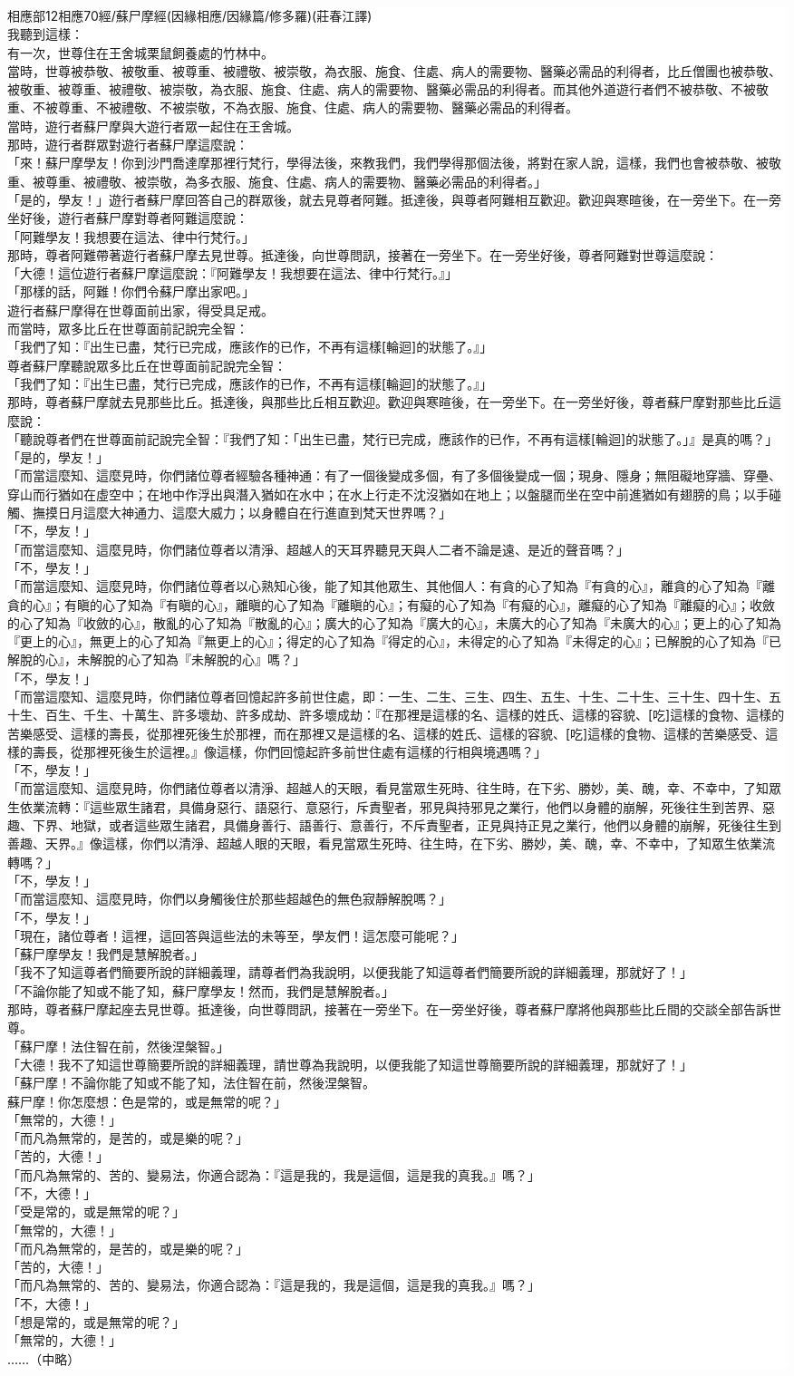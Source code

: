 相應部12相應70經/蘇尸摩經(因緣相應/因緣篇/修多羅)(莊春江譯)  
我聽到這樣：  
有一次，世尊住在王舍城栗鼠飼養處的竹林中。  
當時，世尊被恭敬、被敬重、被尊重、被禮敬、被崇敬，為衣服、施食、住處、病人的需要物、醫藥必需品的利得者，比丘僧團也被恭敬、被敬重、被尊重、被禮敬、被崇敬，為衣服、施食、住處、病人的需要物、醫藥必需品的利得者。而其他外道遊行者們不被恭敬、不被敬重、不被尊重、不被禮敬、不被崇敬，不為衣服、施食、住處、病人的需要物、醫藥必需品的利得者。  
當時，遊行者蘇尸摩與大遊行者眾一起住在王舍城。  
那時，遊行者群眾對遊行者蘇尸摩這麼說：  
「來！蘇尸摩學友！你到沙門喬達摩那裡行梵行，學得法後，來教我們，我們學得那個法後，將對在家人說，這樣，我們也會被恭敬、被敬重、被尊重、被禮敬、被崇敬，為多衣服、施食、住處、病人的需要物、醫藥必需品的利得者。」  
「是的，學友！」遊行者蘇尸摩回答自己的群眾後，就去見尊者阿難。抵達後，與尊者阿難相互歡迎。歡迎與寒暄後，在一旁坐下。在一旁坐好後，遊行者蘇尸摩對尊者阿難這麼說：  
「阿難學友！我想要在這法、律中行梵行。」  
那時，尊者阿難帶著遊行者蘇尸摩去見世尊。抵達後，向世尊問訊，接著在一旁坐下。在一旁坐好後，尊者阿難對世尊這麼說：  
「大德！這位遊行者蘇尸摩這麼說：『阿難學友！我想要在這法、律中行梵行。』」  
「那樣的話，阿難！你們令蘇尸摩出家吧。」  
遊行者蘇尸摩得在世尊面前出家，得受具足戒。  
而當時，眾多比丘在世尊面前記說完全智：  
「我們了知：『出生已盡，梵行已完成，應該作的已作，不再有這樣[輪迴]的狀態了。』」  
尊者蘇尸摩聽說眾多比丘在世尊面前記說完全智：  
「我們了知：『出生已盡，梵行已完成，應該作的已作，不再有這樣[輪迴]的狀態了。』」  
那時，尊者蘇尸摩就去見那些比丘。抵達後，與那些比丘相互歡迎。歡迎與寒暄後，在一旁坐下。在一旁坐好後，尊者蘇尸摩對那些比丘這麼說：  
「聽說尊者們在世尊面前記說完全智：『我們了知：「出生已盡，梵行已完成，應該作的已作，不再有這樣[輪迴]的狀態了。」』是真的嗎？」  
「是的，學友！」  
「而當這麼知、這麼見時，你們諸位尊者經驗各種神通：有了一個後變成多個，有了多個後變成一個；現身、隱身；無阻礙地穿牆、穿壘、穿山而行猶如在虛空中；在地中作浮出與潛入猶如在水中；在水上行走不沈沒猶如在地上；以盤腿而坐在空中前進猶如有翅膀的鳥；以手碰觸、撫摸日月這麼大神通力、這麼大威力；以身體自在行進直到梵天世界嗎？」  
「不，學友！」  
「而當這麼知、這麼見時，你們諸位尊者以清淨、超越人的天耳界聽見天與人二者不論是遠、是近的聲音嗎？」  
「不，學友！」  
「而當這麼知、這麼見時，你們諸位尊者以心熟知心後，能了知其他眾生、其他個人：有貪的心了知為『有貪的心』，離貪的心了知為『離貪的心』；有瞋的心了知為『有瞋的心』，離瞋的心了知為『離瞋的心』；有癡的心了知為『有癡的心』，離癡的心了知為『離癡的心』；收斂的心了知為『收斂的心』，散亂的心了知為『散亂的心』；廣大的心了知為『廣大的心』，未廣大的心了知為『未廣大的心』；更上的心了知為『更上的心』，無更上的心了知為『無更上的心』；得定的心了知為『得定的心』，未得定的心了知為『未得定的心』；已解脫的心了知為『已解脫的心』，未解脫的心了知為『未解脫的心』嗎？」  
「不，學友！」  
「而當這麼知、這麼見時，你們諸位尊者回憶起許多前世住處，即：一生、二生、三生、四生、五生、十生、二十生、三十生、四十生、五十生、百生、千生、十萬生、許多壞劫、許多成劫、許多壞成劫：『在那裡是這樣的名、這樣的姓氏、這樣的容貌、[吃]這樣的食物、這樣的苦樂感受、這樣的壽長，從那裡死後生於那裡，而在那裡又是這樣的名、這樣的姓氏、這樣的容貌、[吃]這樣的食物、這樣的苦樂感受、這樣的壽長，從那裡死後生於這裡。』像這樣，你們回憶起許多前世住處有這樣的行相與境遇嗎？」  
「不，學友！」  
「而當這麼知、這麼見時，你們諸位尊者以清淨、超越人的天眼，看見當眾生死時、往生時，在下劣、勝妙，美、醜，幸、不幸中，了知眾生依業流轉：『這些眾生諸君，具備身惡行、語惡行、意惡行，斥責聖者，邪見與持邪見之業行，他們以身體的崩解，死後往生到苦界、惡趣、下界、地獄，或者這些眾生諸君，具備身善行、語善行、意善行，不斥責聖者，正見與持正見之業行，他們以身體的崩解，死後往生到善趣、天界。』像這樣，你們以清淨、超越人眼的天眼，看見當眾生死時、往生時，在下劣、勝妙，美、醜，幸、不幸中，了知眾生依業流轉嗎？」  
「不，學友！」  
「而當這麼知、這麼見時，你們以身觸後住於那些超越色的無色寂靜解脫嗎？」  
「不，學友！」  
「現在，諸位尊者！這裡，這回答與這些法的未等至，學友們！這怎麼可能呢？」  
「蘇尸摩學友！我們是慧解脫者。」  
「我不了知這尊者們簡要所說的詳細義理，請尊者們為我說明，以便我能了知這尊者們簡要所說的詳細義理，那就好了！」  
「不論你能了知或不能了知，蘇尸摩學友！然而，我們是慧解脫者。」  
那時，尊者蘇尸摩起座去見世尊。抵達後，向世尊問訊，接著在一旁坐下。在一旁坐好後，尊者蘇尸摩將他與那些比丘間的交談全部告訴世尊。  
「蘇尸摩！法住智在前，然後涅槃智。」  
「大德！我不了知這世尊簡要所說的詳細義理，請世尊為我說明，以便我能了知這世尊簡要所說的詳細義理，那就好了！」  
「蘇尸摩！不論你能了知或不能了知，法住智在前，然後涅槃智。  
蘇尸摩！你怎麼想：色是常的，或是無常的呢？」  
「無常的，大德！」  
「而凡為無常的，是苦的，或是樂的呢？」  
「苦的，大德！」  
「而凡為無常的、苦的、變易法，你適合認為：『這是我的，我是這個，這是我的真我。』嗎？」  
「不，大德！」  
「受是常的，或是無常的呢？」  
「無常的，大德！」  
「而凡為無常的，是苦的，或是樂的呢？」  
「苦的，大德！」  
「而凡為無常的、苦的、變易法，你適合認為：『這是我的，我是這個，這是我的真我。』嗎？」  
「不，大德！」  
「想是常的，或是無常的呢？」  
「無常的，大德！」  
……（中略）  